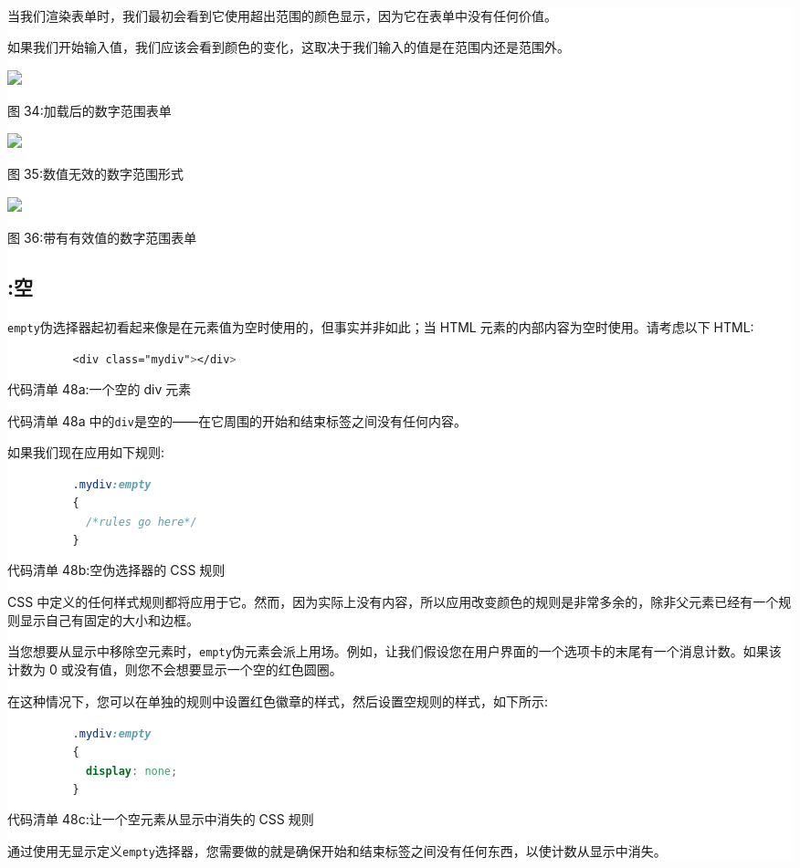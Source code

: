 当我们渲染表单时，我们最初会看到它使用超出范围的颜色显示，因为它在表单中没有任何价值。

如果我们开始输入值，我们应该会看到颜色的变化，这取决于我们输入的值是在范围内还是范围外。

![](../Images/image035.jpg)

图 34:加载后的数字范围表单

![](../Images/image036.jpg)

图 35:数值无效的数字范围形式

![](../Images/image037.jpg)

图 36:带有有效值的数字范围表单

## :空

`empty`伪选择器起初看起来像是在元素值为空时使用的，但事实并非如此；当 HTML 元素的内部内容为空时使用。请考虑以下 HTML:

```css
          <div class="mydiv"></div>

```

代码清单 48a:一个空的 div 元素

代码清单 48a 中的`div`是空的——在它周围的开始和结束标签之间没有任何内容。

如果我们现在应用如下规则:

```css
          .mydiv:empty
          {
            /*rules go here*/
          }

```

代码清单 48b:空伪选择器的 CSS 规则

CSS 中定义的任何样式规则都将应用于它。然而，因为实际上没有内容，所以应用改变颜色的规则是非常多余的，除非父元素已经有一个规则显示自己有固定的大小和边框。

当您想要从显示中移除空元素时，`empty`伪元素会派上用场。例如，让我们假设您在用户界面的一个选项卡的末尾有一个消息计数。如果该计数为 0 或没有值，则您不会想要显示一个空的红色圆圈。

在这种情况下，您可以在单独的规则中设置红色徽章的样式，然后设置空规则的样式，如下所示:

```css
          .mydiv:empty
          {
            display: none;
          }

```

代码清单 48c:让一个空元素从显示中消失的 CSS 规则

通过使用无显示定义`empty`选择器，您需要做的就是确保开始和结束标签之间没有任何东西，以使计数从显示中消失。
